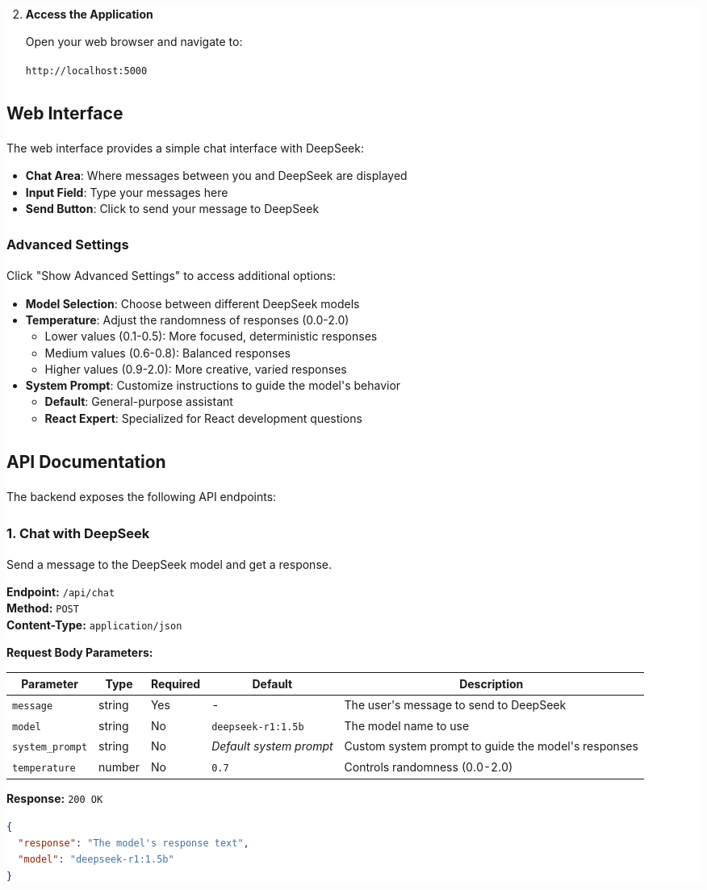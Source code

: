 2. **Access the Application**

   Open your web browser and navigate to:
   ```
   http://localhost:5000
   ```

## Web Interface

The web interface provides a simple chat interface with DeepSeek:

- **Chat Area**: Where messages between you and DeepSeek are displayed
- **Input Field**: Type your messages here
- **Send Button**: Click to send your message to DeepSeek

### Advanced Settings

Click "Show Advanced Settings" to access additional options:

- **Model Selection**: Choose between different DeepSeek models
- **Temperature**: Adjust the randomness of responses (0.0-2.0)
  - Lower values (0.1-0.5): More focused, deterministic responses
  - Medium values (0.6-0.8): Balanced responses
  - Higher values (0.9-2.0): More creative, varied responses
- **System Prompt**: Customize instructions to guide the model's behavior
  - **Default**: General-purpose assistant
  - **React Expert**: Specialized for React development questions

## API Documentation

The backend exposes the following API endpoints:

### 1. Chat with DeepSeek

Send a message to the DeepSeek model and get a response.

**Endpoint:** `/api/chat`  
**Method:** `POST`  
**Content-Type:** `application/json`

**Request Body Parameters:**

| Parameter | Type | Required | Default | Description |
|-----------|------|----------|---------|-------------|
| `message` | string | Yes | - | The user's message to send to DeepSeek |
| `model` | string | No | `deepseek-r1:1.5b` | The model name to use |
| `system_prompt` | string | No | *Default system prompt* | Custom system prompt to guide the model's responses |
| `temperature` | number | No | `0.7` | Controls randomness (0.0-2.0) |

**Response:** `200 OK`

```json
{
  "response": "The model's response text",
  "model": "deepseek-r1:1.5b"
}
```
